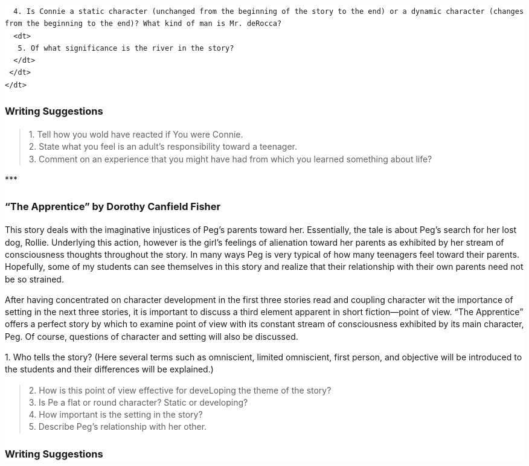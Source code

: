       4. Is Connie a static character (unchanged from the beginning of the story to the end) or a dynamic character (changes from the beginning to the end)? What kind of man is Mr. deRocca?
      <dt>
       5. Of what significance is the river in the story?
      </dt>
     </dt>
    </dt>
   </dt>
  </dl>
 </blockquote>
 <h3>
  Writing Suggestions
 </h3>
 <blockquote>
  <dl>
   <dt>
    1. Tell how you wold have reacted if You were Connie.
    <dt>
     2. State what you feel is an adult’s responsibility toward a teenager.
     <dt>
      3. Comment on an experience that you might have had from which you learned something about life?
     </dt>
    </dt>
   </dt>
  </dl>
 </blockquote>
 ***
<h3>
  “The Apprentice” by Dorothy Canfield Fisher
 </h3>
 This story deals with the imaginative injustices of Peg’s parents toward her. Essentially, the tale is about Peg’s search for her lost dog, Rollie. Underlying this action, however is the girl’s feelings of alienation toward her parents as exhibited by her stream of consciousness thoughts throughout the story. In many ways Peg is very typical of how many teenagers feel toward their parents. Hopefully, some of my students can see themselves in this story and realize that their relationship with their own parents need not be so strained.

After having concentrated on character development in the first three stories read and coupling character wit the importance of setting in the next three stories, it is important to discuss a third element apparent in short fiction—point of view. “The Apprentice” offers a perfect story by which to examine point of view with its constant stream of consciousness exhibited by its main character, Peg. Of course, questions of character and setting will also be discussed.
 <p>
  1. Who tells the story? (Here several terms such as omniscient, limited omniscient, first person, and objective will be introduced to the students and their differences will be explained.)
 </p>
 <blockquote>
  <dl>
   <dt>
    2. How is this point of view effective for deveLoping the theme of the story?
    <dt>
     3. Is Pe a flat or round character? Static or developing?
     <dt>
      4. How important is the setting in the story?
      <dt>
       5. Describe Peg’s relationship with her other.
      </dt>
     </dt>
    </dt>
   </dt>
  </dl>
 </blockquote>
 <h3>
  Writing Suggestions
